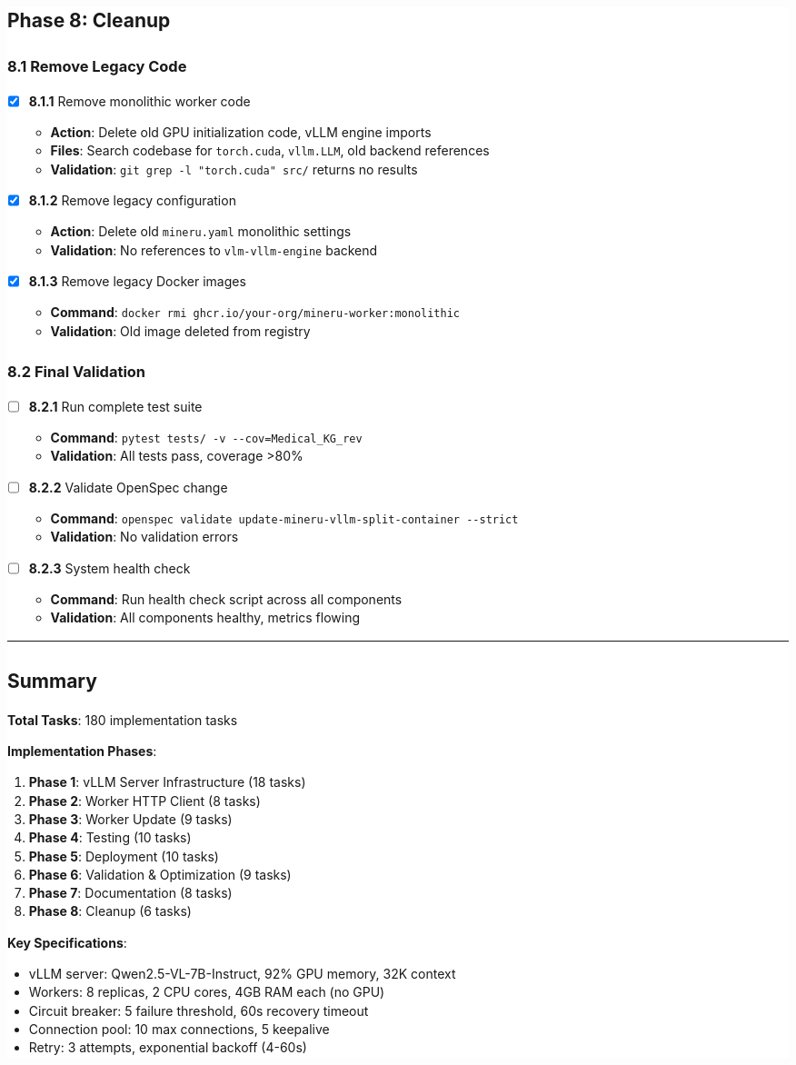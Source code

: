 
## Phase 8: Cleanup

### 8.1 Remove Legacy Code

- [x] **8.1.1** Remove monolithic worker code
  - **Action**: Delete old GPU initialization code, vLLM engine imports
  - **Files**: Search codebase for `torch.cuda`, `vllm.LLM`, old backend references
  - **Validation**: `git grep -l "torch.cuda" src/` returns no results

- [x] **8.1.2** Remove legacy configuration
  - **Action**: Delete old `mineru.yaml` monolithic settings
  - **Validation**: No references to `vlm-vllm-engine` backend

- [x] **8.1.3** Remove legacy Docker images
  - **Command**: `docker rmi ghcr.io/your-org/mineru-worker:monolithic`
  - **Validation**: Old image deleted from registry

### 8.2 Final Validation

- [ ] **8.2.1** Run complete test suite
  - **Command**: `pytest tests/ -v --cov=Medical_KG_rev`
  - **Validation**: All tests pass, coverage >80%

- [ ] **8.2.2** Validate OpenSpec change
  - **Command**: `openspec validate update-mineru-vllm-split-container --strict`
  - **Validation**: No validation errors

- [ ] **8.2.3** System health check
  - **Command**: Run health check script across all components
  - **Validation**: All components healthy, metrics flowing

---

## Summary

**Total Tasks**: 180 implementation tasks

**Implementation Phases**:

1. **Phase 1**: vLLM Server Infrastructure (18 tasks)
2. **Phase 2**: Worker HTTP Client (8 tasks)
3. **Phase 3**: Worker Update (9 tasks)
4. **Phase 4**: Testing (10 tasks)
5. **Phase 5**: Deployment (10 tasks)
6. **Phase 6**: Validation & Optimization (9 tasks)
7. **Phase 7**: Documentation (8 tasks)
8. **Phase 8**: Cleanup (6 tasks)

**Key Specifications**:

- vLLM server: Qwen2.5-VL-7B-Instruct, 92% GPU memory, 32K context
- Workers: 8 replicas, 2 CPU cores, 4GB RAM each (no GPU)
- Circuit breaker: 5 failure threshold, 60s recovery timeout
- Connection pool: 10 max connections, 5 keepalive
- Retry: 3 attempts, exponential backoff (4-60s)
